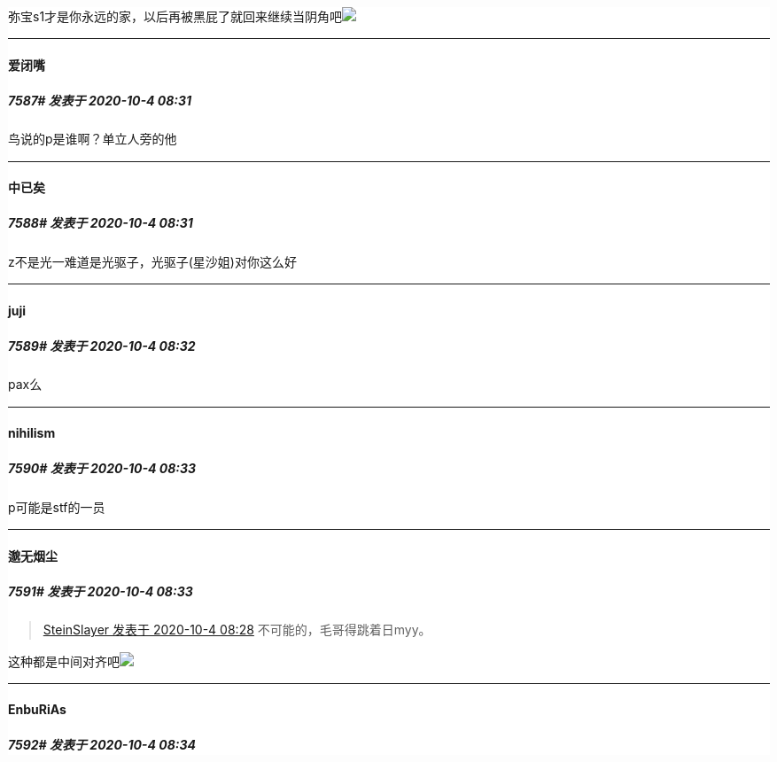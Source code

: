 
弥宝s1才是你永远的家，以后再被黑屁了就回来继续当阴角吧<img src="https://static.saraba1st.com/image/smiley/face2017/138.png" referrerpolicy="no-referrer">


*****

####  爱闭嘴  
##### 7587#       发表于 2020-10-4 08:31


鸟说的p是谁啊？单立人旁的他


*****

####  中已矣  
##### 7588#       发表于 2020-10-4 08:31


z不是光一难道是光驱子，光驱子(星沙姐)对你这么好


*****

####  juji  
##### 7589#       发表于 2020-10-4 08:32


pax么


*****

####  nihilism  
##### 7590#       发表于 2020-10-4 08:33


p可能是stf的一员


*****

####  邈无烟尘  
##### 7591#       发表于 2020-10-4 08:33


<blockquote><a href="httphttps://bbs.saraba1st.com/2b/forum.php?mod=redirect&amp;goto=findpost&amp;pid=48945203&amp;ptid=1962613" target="_blank">SteinSlayer 发表于 2020-10-4 08:28</a>
不可能的，毛哥得跳着日myy。</blockquote>
这种都是中间对齐吧<img src="https://static.saraba1st.com/image/smiley/face2017/001.png" referrerpolicy="no-referrer">


*****

####  EnbuRiAs  
##### 7592#       发表于 2020-10-4 08:34

